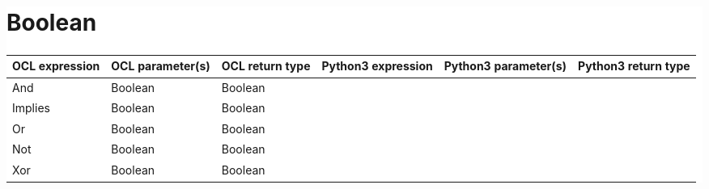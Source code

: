 # Boolean

|OCL expression|OCL parameter(s)|OCL return type|Python3 expression|Python3 parameter(s)|Python3 return type
|-| - | - | - | - | - |
|And|Boolean|Boolean||||
|Implies|Boolean|Boolean||||
|Or|Boolean|Boolean||||
|Not|Boolean|Boolean||||
|Xor|Boolean|Boolean|||||
